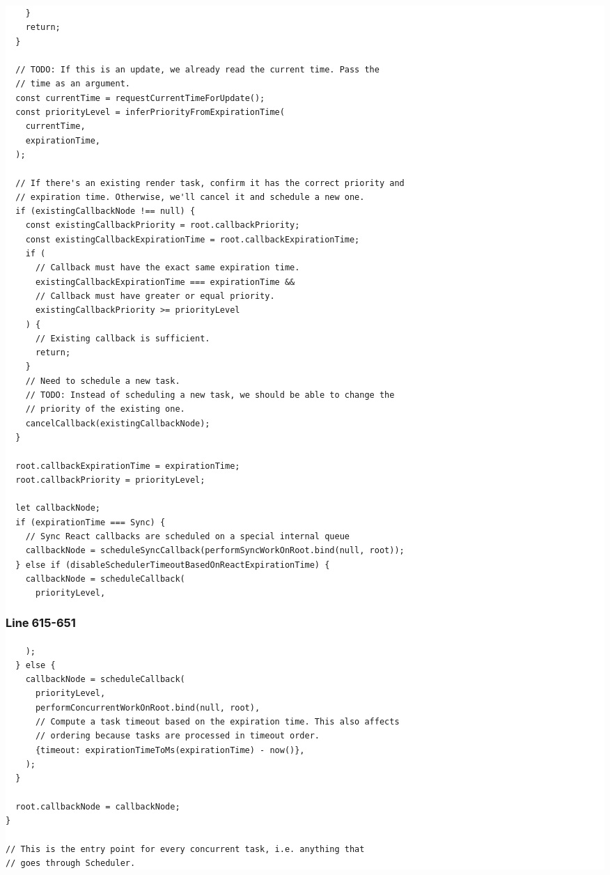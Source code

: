 ```
    }
    return;
  }

  // TODO: If this is an update, we already read the current time. Pass the
  // time as an argument.
  const currentTime = requestCurrentTimeForUpdate();
  const priorityLevel = inferPriorityFromExpirationTime(
    currentTime,
    expirationTime,
  );

  // If there's an existing render task, confirm it has the correct priority and
  // expiration time. Otherwise, we'll cancel it and schedule a new one.
  if (existingCallbackNode !== null) {
    const existingCallbackPriority = root.callbackPriority;
    const existingCallbackExpirationTime = root.callbackExpirationTime;
    if (
      // Callback must have the exact same expiration time.
      existingCallbackExpirationTime === expirationTime &&
      // Callback must have greater or equal priority.
      existingCallbackPriority >= priorityLevel
    ) {
      // Existing callback is sufficient.
      return;
    }
    // Need to schedule a new task.
    // TODO: Instead of scheduling a new task, we should be able to change the
    // priority of the existing one.
    cancelCallback(existingCallbackNode);
  }

  root.callbackExpirationTime = expirationTime;
  root.callbackPriority = priorityLevel;

  let callbackNode;
  if (expirationTime === Sync) {
    // Sync React callbacks are scheduled on a special internal queue
    callbackNode = scheduleSyncCallback(performSyncWorkOnRoot.bind(null, root));
  } else if (disableSchedulerTimeoutBasedOnReactExpirationTime) {
    callbackNode = scheduleCallback(
      priorityLevel,

```
### Line 615-651
```
    );
  } else {
    callbackNode = scheduleCallback(
      priorityLevel,
      performConcurrentWorkOnRoot.bind(null, root),
      // Compute a task timeout based on the expiration time. This also affects
      // ordering because tasks are processed in timeout order.
      {timeout: expirationTimeToMs(expirationTime) - now()},
    );
  }

  root.callbackNode = callbackNode;
}

// This is the entry point for every concurrent task, i.e. anything that
// goes through Scheduler.
```